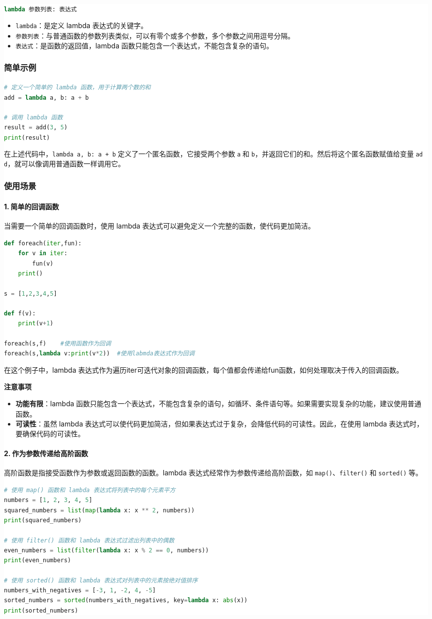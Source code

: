 ```python
lambda 参数列表: 表达式
```

- `lambda`：是定义 lambda 表达式的关键字。
- `参数列表`：与普通函数的参数列表类似，可以有零个或多个参数，多个参数之间用逗号分隔。
- `表达式`：是函数的返回值，lambda 函数只能包含一个表达式，不能包含复杂的语句。

### 简单示例

```python
# 定义一个简单的 lambda 函数，用于计算两个数的和
add = lambda a, b: a + b

# 调用 lambda 函数
result = add(3, 5)
print(result)
```

在上述代码中，`lambda a, b: a + b` 定义了一个匿名函数，它接受两个参数 `a` 和 `b`，并返回它们的和。然后将这个匿名函数赋值给变量 `add`，就可以像调用普通函数一样调用它。

### 使用场景

#### 1. 简单的回调函数

当需要一个简单的回调函数时，使用 lambda 表达式可以避免定义一个完整的函数，使代码更加简洁。

```python
def foreach(iter,fun):
    for v in iter:
        fun(v)
    print()

s = [1,2,3,4,5]

def f(v):
    print(v+1)

foreach(s,f)	#使用函数作为回调
foreach(s,lambda v:print(v*2))	#使用labmda表达式作为回调
```

在这个例子中，lambda 表达式作为遍历iter可迭代对象的回调函数，每个值都会传递给fun函数，如何处理取决于传入的回调函数。

**注意事项**

- **功能有限**：lambda 函数只能包含一个表达式，不能包含复杂的语句，如循环、条件语句等。如果需要实现复杂的功能，建议使用普通函数。
- **可读性**：虽然 lambda 表达式可以使代码更加简洁，但如果表达式过于复杂，会降低代码的可读性。因此，在使用 lambda 表达式时，要确保代码的可读性。

#### 2. 作为参数传递给高阶函数

高阶函数是指接受函数作为参数或返回函数的函数。lambda 表达式经常作为参数传递给高阶函数，如 `map()`、`filter()` 和 `sorted()` 等。

```python
# 使用 map() 函数和 lambda 表达式将列表中的每个元素平方
numbers = [1, 2, 3, 4, 5]
squared_numbers = list(map(lambda x: x ** 2, numbers))
print(squared_numbers)

# 使用 filter() 函数和 lambda 表达式过滤出列表中的偶数
even_numbers = list(filter(lambda x: x % 2 == 0, numbers))
print(even_numbers)

# 使用 sorted() 函数和 lambda 表达式对列表中的元素按绝对值排序
numbers_with_negatives = [-3, 1, -2, 4, -5]
sorted_numbers = sorted(numbers_with_negatives, key=lambda x: abs(x))
print(sorted_numbers)
```
